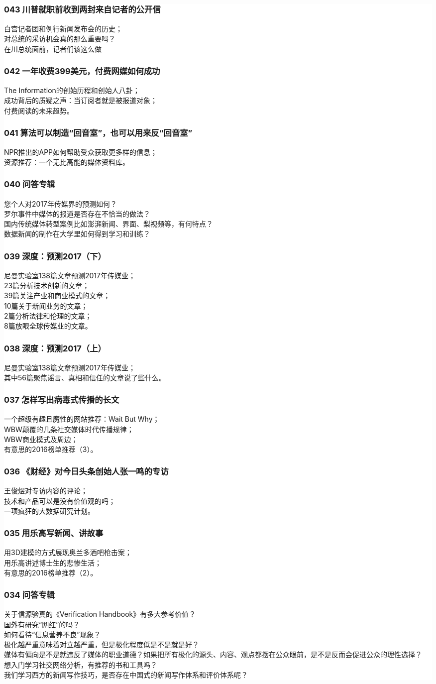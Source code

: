 ### 043  川普就职前收到两封来自记者的公开信
白宫记者团和例行新闻发布会的历史；  
对总统的采访机会真的那么重要吗？  
在川总统面前，记者们该这么做  

### 042  一年收费399美元，付费网媒如何成功
The Information的创始历程和创始人八卦；  
成功背后的质疑之声：当订阅者就是被报道对象；  
付费阅读的未来趋势。  

### 041  算法可以制造“回音室”，也可以用来反“回音室”
NPR推出的APP如何帮助受众获取更多样的信息；  
资源推荐：一个无比高能的媒体资料库。  

### 040 问答专辑
您个人对2017年传媒界的预测如何？  
罗尔事件中媒体的报道是否存在不恰当的做法？  
国内传统媒体转型案例比如澎湃新闻、界面、梨视频等，有何特点？  
数据新闻的制作在大学里如何得到学习和训练？  

### 039  深度：预测2017（下）
尼曼实验室138篇文章预测2017年传媒业；  
23篇分析技术创新的文章；   
39篇关注产业和商业模式的文章；  
10篇关于新闻业务的文章；  
2篇分析法律和伦理的文章；  
8篇放眼全球传媒业的文章。  

### 038  深度：预测2017（上）
尼曼实验室138篇文章预测2017年传媒业；  
其中56篇聚焦谣言、真相和信任的文章说了些什么。  

### 037  怎样写出病毒式传播的长文
一个超级有趣且魔性的网站推荐：Wait But Why；  
WBW颠覆的几条社交媒体时代传播规律；  
WBW商业模式及周边；  
有意思的2016榜单推荐（3）。  

### 036  《财经》对今日头条创始人张一鸣的专访
王俊煜对专访内容的评论；  
技术和产品可以是没有价值观的吗；  
一项疯狂的大数据研究计划。  
  
### 035  用乐高写新闻、讲故事
用3D建模的方式展现奥兰多酒吧枪击案；  
用乐高讲述博士生的悲惨生活；  
有意思的2016榜单推荐（2）。  

### 034  问答专辑
关于信源验真的《Verification Handbook》有多大参考价值？  
国外有研究“网红”的吗？  
如何看待“信息营养不良”现象？  
极化越严重意味着对立越严重，但是极化程度低是不是就是好？  
媒体有偏向是不是就违反了媒体的职业道德？如果把所有极化的源头、内容、观点都摆在公众眼前，是不是反而会促进公众的理性选择？  
想入门学习社交网络分析，有推荐的书和工具吗？  
我们学习西方的新闻写作技巧，是否存在中国式的新闻写作体系和评价体系呢？  
